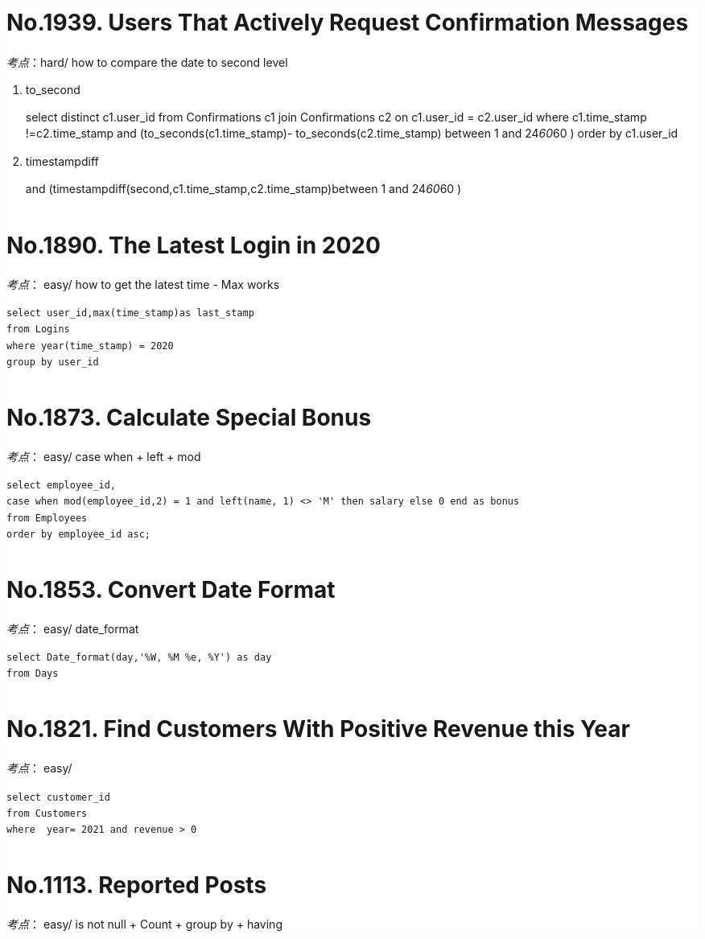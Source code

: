 ####
No.1939. Users That Actively Request Confirmation Messages
==
*考点*：hard/ how to compare the date to second level
1. to_second


    select distinct c1.user_id
    from Confirmations c1 join Confirmations c2
    on c1.user_id = c2.user_id
    where c1.time_stamp !=c2.time_stamp
    and (to_seconds(c1.time_stamp)- to_seconds(c2.time_stamp) between 1 and  24*60*60 )
    order by c1.user_id
2. timestampdiff


    and (timestampdiff(second,c1.time_stamp,c2.time_stamp)between 1 and  24*60*60 )

####
No.1890. The Latest Login in 2020
==
*考点*： easy/  how to get the latest time - Max works

    select user_id,max(time_stamp)as last_stamp
    from Logins 
    where year(time_stamp) = 2020 
    group by user_id

####
No.1873. Calculate Special Bonus
==
*考点*： easy/ case when + left + mod

    select employee_id, 
    case when mod(employee_id,2) = 1 and left(name, 1) <> 'M' then salary else 0 end as bonus 
    from Employees 
    order by employee_id asc;

####
No.1853. Convert Date Format
==
*考点*： easy/ date_format

    select Date_format(day,'%W, %M %e, %Y') as day
    from Days

####
No.1821. Find Customers With Positive Revenue this Year
==
*考点*： easy/ 

    select customer_id
    from Customers
    where  year= 2021 and revenue > 0

####
No.1113. Reported Posts
==
*考点*： easy/ is not null + Count + group by +  having
    